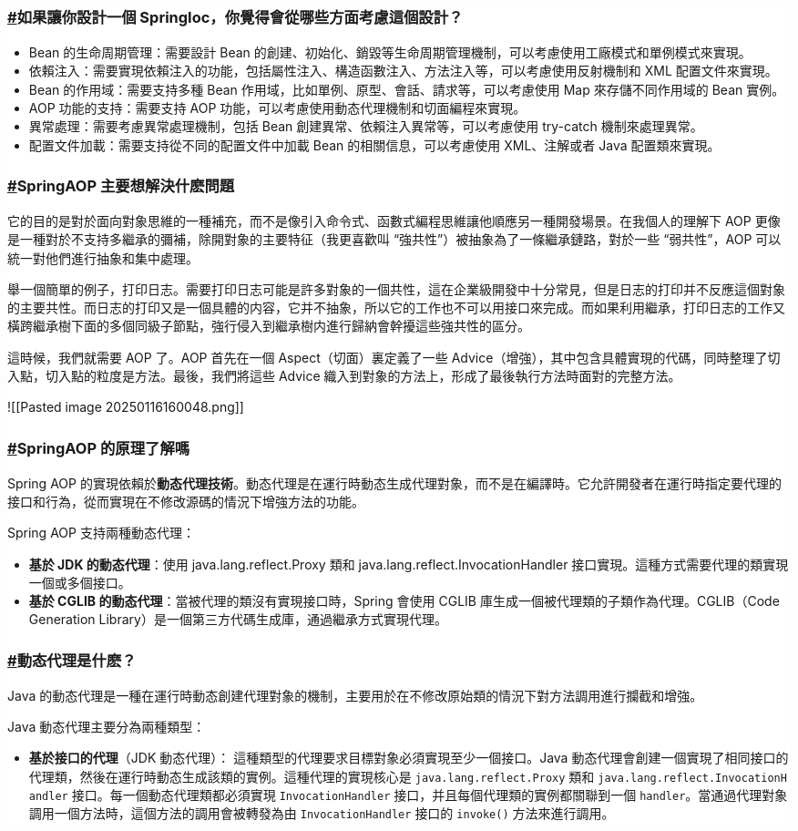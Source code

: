 ### [#](https://xiaolincoding.com/interview/spring.html#%E5%A6%82%E6%9E%9C%E8%AE%A9%E4%BD%A0%E8%AE%BE%E8%AE%A1%E4%B8%80%E4%B8%AAspringioc-%E4%BD%A0%E8%A7%89%E5%BE%97%E4%BC%9A%E4%BB%8E%E5%93%AA%E4%BA%9B%E6%96%B9%E9%9D%A2%E8%80%83%E8%99%91%E8%BF%99%E4%B8%AA%E8%AE%BE%E8%AE%A1)如果讓你設計一個 SpringIoc，你覺得會從哪些方面考慮這個設計？

- Bean 的生命周期管理：需要設計 Bean 的創建、初始化、銷毀等生命周期管理機制，可以考慮使用工廠模式和單例模式來實現。
- 依賴注入：需要實現依賴注入的功能，包括屬性注入、構造函數注入、方法注入等，可以考慮使用反射機制和 XML 配置文件來實現。
- Bean 的作用域：需要支持多種 Bean 作用域，比如單例、原型、會話、請求等，可以考慮使用 Map 來存儲不同作用域的 Bean 實例。
- AOP 功能的支持：需要支持 AOP 功能，可以考慮使用動态代理機制和切面編程來實現。
- 異常處理：需要考慮異常處理機制，包括 Bean 創建異常、依賴注入異常等，可以考慮使用 try-catch 機制來處理異常。
- 配置文件加載：需要支持從不同的配置文件中加載 Bean 的相關信息，可以考慮使用 XML、注解或者 Java 配置類來實現。

### [#](https://xiaolincoding.com/interview/spring.html#springaop%E4%B8%BB%E8%A6%81%E6%83%B3%E8%A7%A3%E5%86%B3%E4%BB%80%E4%B9%88%E9%97%AE%E9%A2%98)SpringAOP 主要想解決什麽問題

它的目的是對於面向對象思維的一種補充，而不是像引入命令式、函數式編程思維讓他順應另一種開發場景。在我個人的理解下 AOP 更像是一種對於不支持多繼承的彌補，除開對象的主要特征（我更喜歡叫 “強共性”）被抽象為了一條繼承鏈路，對於一些 “弱共性”，AOP 可以統一對他們進行抽象和集中處理。

舉一個簡單的例子，打印日志。需要打印日志可能是許多對象的一個共性，這在企業級開發中十分常見，但是日志的打印并不反應這個對象的主要共性。而日志的打印又是一個具體的内容，它并不抽象，所以它的工作也不可以用接口來完成。而如果利用繼承，打印日志的工作又橫跨繼承樹下面的多個同級子節點，強行侵入到繼承樹内進行歸納會幹擾這些強共性的區分。

這時候，我們就需要 AOP 了。AOP 首先在一個 Aspect（切面）裏定義了一些 Advice（增強），其中包含具體實現的代碼，同時整理了切入點，切入點的粒度是方法。最後，我們將這些 Advice 織入到對象的方法上，形成了最後執行方法時面對的完整方法。

![[Pasted image 20250116160048.png]]

### [#](https://xiaolincoding.com/interview/spring.html#springaop%E7%9A%84%E5%8E%9F%E7%90%86%E4%BA%86%E8%A7%A3%E5%90%97)SpringAOP 的原理了解嗎

Spring AOP 的實現依賴於**動态代理技術**。動态代理是在運行時動态生成代理對象，而不是在編譯時。它允許開發者在運行時指定要代理的接口和行為，從而實現在不修改源碼的情況下增強方法的功能。

Spring AOP 支持兩種動态代理：

- **基於 JDK 的動态代理**：使用 java.lang.reflect.Proxy 類和 java.lang.reflect.InvocationHandler 接口實現。這種方式需要代理的類實現一個或多個接口。
- **基於 CGLIB 的動态代理**：當被代理的類沒有實現接口時，Spring 會使用 CGLIB 庫生成一個被代理類的子類作為代理。CGLIB（Code Generation Library）是一個第三方代碼生成庫，通過繼承方式實現代理。

### [#](https://xiaolincoding.com/interview/spring.html#%E5%8A%A8%E6%80%81%E4%BB%A3%E7%90%86%E6%98%AF%E4%BB%80%E4%B9%88)動态代理是什麽？

Java 的動态代理是一種在運行時動态創建代理對象的機制，主要用於在不修改原始類的情況下對方法調用進行攔截和增強。

Java 動态代理主要分為兩種類型：

- **基於接口的代理**（JDK 動态代理）： 這種類型的代理要求目標對象必須實現至少一個接口。Java 動态代理會創建一個實現了相同接口的代理類，然後在運行時動态生成該類的實例。這種代理的實現核心是 `java.lang.reflect.Proxy` 類和 `java.lang.reflect.InvocationHandler` 接口。每一個動态代理類都必須實現 `InvocationHandler` 接口，并且每個代理類的實例都關聯到一個 `handler`。當通過代理對象調用一個方法時，這個方法的調用會被轉發為由 `InvocationHandler` 接口的 `invoke()` 方法來進行調用。
    